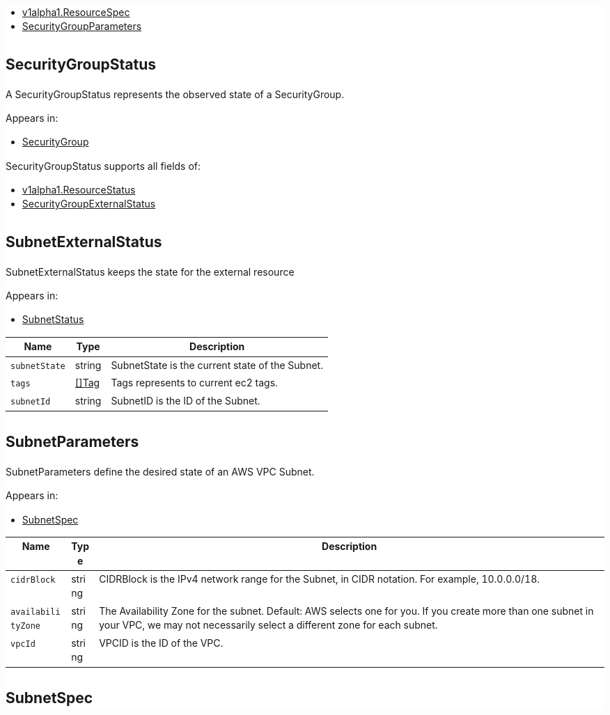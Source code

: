 * [v1alpha1.ResourceSpec](../crossplane-runtime/core-crossplane-io-v1alpha1.md#resourcespec)
* [SecurityGroupParameters](#SecurityGroupParameters)


## SecurityGroupStatus

A SecurityGroupStatus represents the observed state of a SecurityGroup.

Appears in:

* [SecurityGroup](#SecurityGroup)




SecurityGroupStatus supports all fields of:

* [v1alpha1.ResourceStatus](../crossplane-runtime/core-crossplane-io-v1alpha1.md#resourcestatus)
* [SecurityGroupExternalStatus](#SecurityGroupExternalStatus)


## SubnetExternalStatus

SubnetExternalStatus keeps the state for the external resource

Appears in:

* [SubnetStatus](#SubnetStatus)


Name | Type | Description
-----|------|------------
`subnetState` | string | SubnetState is the current state of the Subnet.
`tags` | [[]Tag](#Tag) | Tags represents to current ec2 tags.
`subnetId` | string | SubnetID is the ID of the Subnet.



## SubnetParameters

SubnetParameters define the desired state of an AWS VPC Subnet.

Appears in:

* [SubnetSpec](#SubnetSpec)


Name | Type | Description
-----|------|------------
`cidrBlock` | string | CIDRBlock is the IPv4 network range for the Subnet, in CIDR notation. For example, 10.0.0.0/18.
`availabilityZone` | string | The Availability Zone for the subnet. Default: AWS selects one for you. If you create more than one subnet in your VPC, we may not necessarily select a different zone for each subnet.
`vpcId` | string | VPCID is the ID of the VPC.



## SubnetSpec
